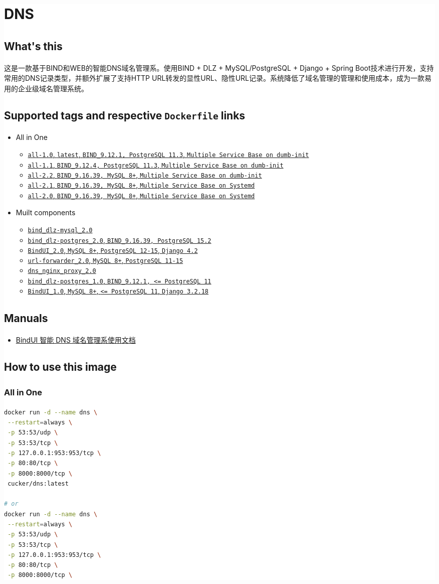 # DNS


## What's this
这是一款基于BIND和WEB的智能DNS域名管理系。使用BIND + DLZ + MySQL/PostgreSQL + Django + Spring Boot技术进行开发，支持常用的DNS记录类型，并额外扩展了支持HTTP URL转发的显性URL、隐性URL记录。系统降低了域名管理的管理和使用成本，成为一款易用的企业级域名管理系统。

## Supported tags and respective `Dockerfile` links
* All in One
    * [`all-1.0`, `latest`, `BIND_9.12.1, PostgreSQL 11.3`, `Multiple Service Base on dumb-init`](https://github.com/cucker0/dockerfile/blob/main/dns/Dockerfile_all_1.0)
    * [`all-1.1`, `BIND_9.12.4, PostgreSQL 11.3`, `Multiple Service Base on dumb-init`](https://github.com/cucker0/dockerfile/blob/main/dns/Dockerfile_all_1.1) 
    * [`all-2.2`, `BIND_9.16.39, MySQL 8+`, `Multiple Service Base on dumb-init`](https://github.com/cucker0/dockerfile/blob/main/dns/Dockerfile_2.2)
    * [`all-2.1`, `BIND_9.16.39, MySQL 8+`, `Multiple Service Base on Systemd`](https://github.com/cucker0/dockerfile/blob/main/dns/Dockerfile_2.1)
    * [`all-2.0`, `BIND_9.16.39, MySQL 8+`, `Multiple Service Base on Systemd`](https://github.com/cucker0/dockerfile/blob/main/dns/Dockerfile)

* Muilt components
    * [`bind_dlz-mysql_2.0`](https://github.com/cucker0/dockerfile/blob/main/dns/Dockerfile_BIND_dlz-mysql)
    * [`bind_dlz-postgres_2.0`, `BIND_9.16.39, PostgreSQL 15.2`](https://github.com/cucker0/dockerfile/blob/main/dns/Dockerfile_BIND_dlz-postgres)
    * [`BindUI_2.0`, `MySQL 8+`, `PostgreSQL 12-15`, `Django 4.2`](https://github.com/cucker0/dockerfile/blob/main/dns/Dockerfile_BindUI)
    * [`url-forwarder_2.0`, `MySQL 8+`, `PostgreSQL 11-15`](https://github.com/cucker0/dockerfile/blob/main/dns/Dockerfile_url-forwarder)
    * [`dns_nginx_proxy_2.0`](https://github.com/cucker0/dockerfile/blob/main/dns/Dockerfile_DNS_nginx_proxy)
    * [`bind_dlz-postgres_1.0`, `BIND_9.12.1, <= PostgreSQL 11`](https://github.com/cucker0/dockerfile/blob/main/dns/Dockerfile_BIND_dlz-postgres_1.0)
    * [`BindUI_1.0`, `MySQL 8+`, `<= PostgreSQL 11`, `Django 3.2.18`](https://github.com/cucker0/dockerfile/blob/main/dns/Dockerfile_BindUI_1.0)

## Manuals
* [BindUI 智能 DNS 域名管理系使用文档](https://www.yuque.com/cucker/udwka0/emk0i5bcgfrcv4m9?singleDoc)

## How to use this image

### All in One
```bash
docker run -d --name dns \
 --restart=always \
 -p 53:53/udp \
 -p 53:53/tcp \
 -p 127.0.0.1:953:953/tcp \
 -p 80:80/tcp \
 -p 8000:8000/tcp \
 cucker/dns:latest

# or
docker run -d --name dns \
 --restart=always \
 -p 53:53/udp \
 -p 53:53/tcp \
 -p 127.0.0.1:953:953/tcp \
 -p 80:80/tcp \
 -p 8000:8000/tcp \
```